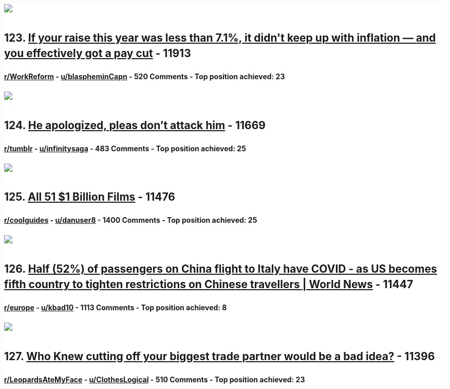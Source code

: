 <a href="https://www.reddit.com/gallery/zy4x9a"><img src="https://b.thumbs.redditmedia.com/g3DHxSG0xYc2XxaDZ_6-gy1iA5HUSLH3h0UBeSECcjU.jpg"></img></a>

## 123. [If your raise this year was less than 7.1%, it didn't keep up with inflation — and you effectively got a pay cut](http://reddit.com/r/WorkReform/comments/zy7jo9/if_your_raise_this_year_was_less_than_71_it_didnt/) - 11913
#### [r/WorkReform](http://reddit.com/r/WorkReform) - [u/blaspheminCapn](http://reddit.com/u/blaspheminCapn) - 520 Comments - Top position achieved: 23

<a href="https://www.businessinsider.com/raise-keep-up-with-inflation-7-percent-pay-cut-2022-12?utm_source=feedly&amp;utm_medium=webfeeds"><img src="https://a.thumbs.redditmedia.com/2pnbnqVSOPBZ3w1gxPulCLPYHZolaSZLzKlZjJvNdb4.jpg"></img></a>

## 124. [He apologized, pleas don’t attack him](http://reddit.com/r/tumblr/comments/zyerz9/he_apologized_pleas_dont_attack_him/) - 11669
#### [r/tumblr](http://reddit.com/r/tumblr) - [u/infinitysaga](http://reddit.com/u/infinitysaga) - 483 Comments - Top position achieved: 25

<a href="https://i.redd.it/d6q93579px8a1.jpg"><img src="https://b.thumbs.redditmedia.com/Pf-SQO_JL_ecjM78tnz3R3KJxvYpePfEl81Bd7iXwCw.jpg"></img></a>

## 125. [All 51 $1 Billion Films](http://reddit.com/r/coolguides/comments/zy5rzs/all_51_1_billion_films/) - 11476
#### [r/coolguides](http://reddit.com/r/coolguides) - [u/danuser8](http://reddit.com/u/danuser8) - 1400 Comments - Top position achieved: 25

<a href="https://i.redd.it/g0zghpmhuv8a1.jpg"><img src="https://b.thumbs.redditmedia.com/iwl3X2w37rH-VSdr6Oonl8vzzQ4zY4PCB4s1co_CowE.jpg"></img></a>

## 126. [Half (52%) of passengers on China flight to Italy have COVID - as US becomes fifth country to tighten restrictions on Chinese travellers | World News](http://reddit.com/r/europe/comments/zxz9qx/half_52_of_passengers_on_china_flight_to_italy/) - 11447
#### [r/europe](http://reddit.com/r/europe) - [u/kbad10](http://reddit.com/u/kbad10) - 1113 Comments - Top position achieved: 8

<a href="https://news.sky.com/story/covid-patients-no-longer-have-to-quarantine-in-hong-kong-as-restrictions-are-lifted-12775498"><img src="https://b.thumbs.redditmedia.com/cmdp6jgpftm0WnpVPeOjslz4kFeHL6DQd2W4kS2PHnc.jpg"></img></a>

## 127. [Who Knew cutting off your biggest trade partner would be a bad idea?](http://reddit.com/r/LeopardsAteMyFace/comments/zxrj74/who_knew_cutting_off_your_biggest_trade_partner/) - 11396
#### [r/LeopardsAteMyFace](http://reddit.com/r/LeopardsAteMyFace) - [u/ClothesLogical](http://reddit.com/u/ClothesLogical) - 510 Comments - Top position achieved: 23
